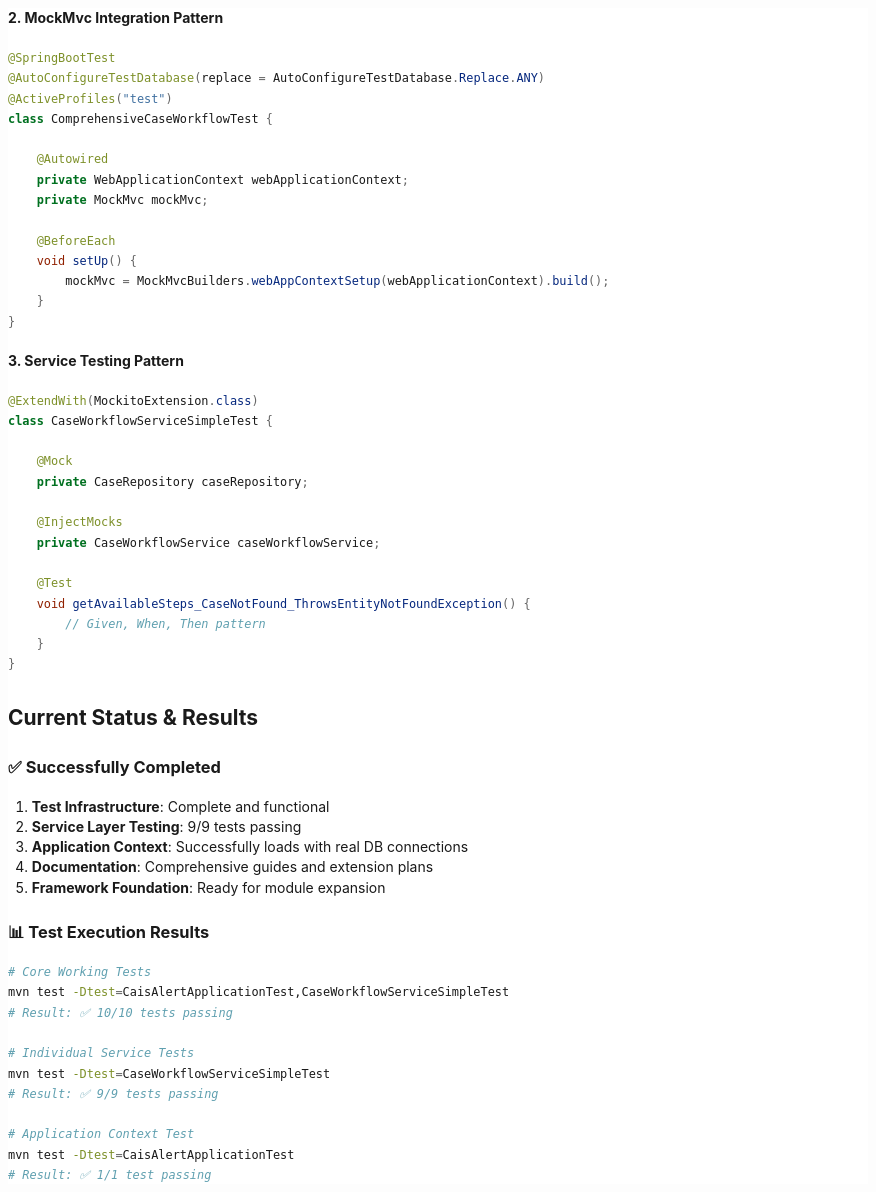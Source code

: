 #### 2. MockMvc Integration Pattern
```java
@SpringBootTest
@AutoConfigureTestDatabase(replace = AutoConfigureTestDatabase.Replace.ANY)
@ActiveProfiles("test")
class ComprehensiveCaseWorkflowTest {
    
    @Autowired
    private WebApplicationContext webApplicationContext;
    private MockMvc mockMvc;
    
    @BeforeEach
    void setUp() {
        mockMvc = MockMvcBuilders.webAppContextSetup(webApplicationContext).build();
    }
}
```

#### 3. Service Testing Pattern
```java
@ExtendWith(MockitoExtension.class)
class CaseWorkflowServiceSimpleTest {
    
    @Mock
    private CaseRepository caseRepository;
    
    @InjectMocks
    private CaseWorkflowService caseWorkflowService;
    
    @Test
    void getAvailableSteps_CaseNotFound_ThrowsEntityNotFoundException() {
        // Given, When, Then pattern
    }
}
```

## Current Status & Results

### ✅ Successfully Completed
1. **Test Infrastructure**: Complete and functional
2. **Service Layer Testing**: 9/9 tests passing
3. **Application Context**: Successfully loads with real DB connections
4. **Documentation**: Comprehensive guides and extension plans
5. **Framework Foundation**: Ready for module expansion

### 📊 Test Execution Results
```bash
# Core Working Tests
mvn test -Dtest=CaisAlertApplicationTest,CaseWorkflowServiceSimpleTest
# Result: ✅ 10/10 tests passing

# Individual Service Tests
mvn test -Dtest=CaseWorkflowServiceSimpleTest
# Result: ✅ 9/9 tests passing

# Application Context Test
mvn test -Dtest=CaisAlertApplicationTest
# Result: ✅ 1/1 test passing
```
